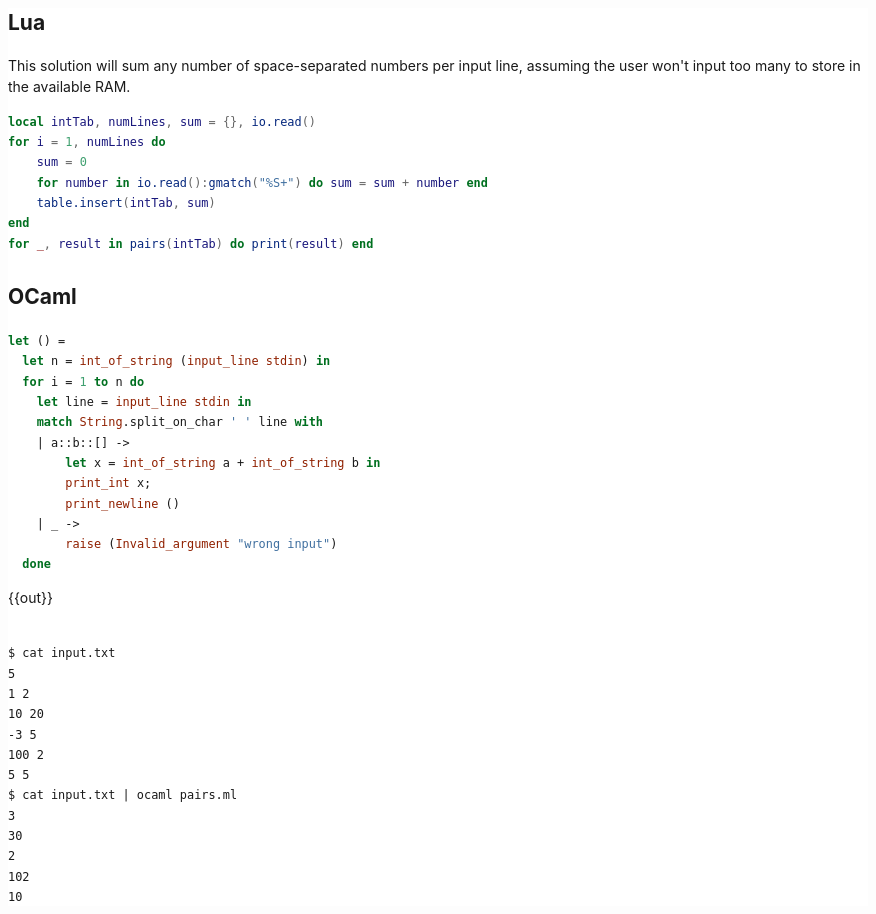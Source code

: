 

## Lua

This solution will sum any number of space-separated numbers per input line, assuming the user won't input too many to store in the available RAM.

```Lua
local intTab, numLines, sum = {}, io.read()
for i = 1, numLines do
    sum = 0
    for number in io.read():gmatch("%S+") do sum = sum + number end
    table.insert(intTab, sum)
end
for _, result in pairs(intTab) do print(result) end
```




## OCaml



```ocaml
let () =
  let n = int_of_string (input_line stdin) in
  for i = 1 to n do
    let line = input_line stdin in
    match String.split_on_char ' ' line with
    | a::b::[] ->
        let x = int_of_string a + int_of_string b in
        print_int x;
        print_newline ()
    | _ ->
        raise (Invalid_argument "wrong input")
  done
```


{{out}}

```txt

$ cat input.txt
5
1 2
10 20
-3 5
100 2
5 5
$ cat input.txt | ocaml pairs.ml 
3
30
2
102
10

```
